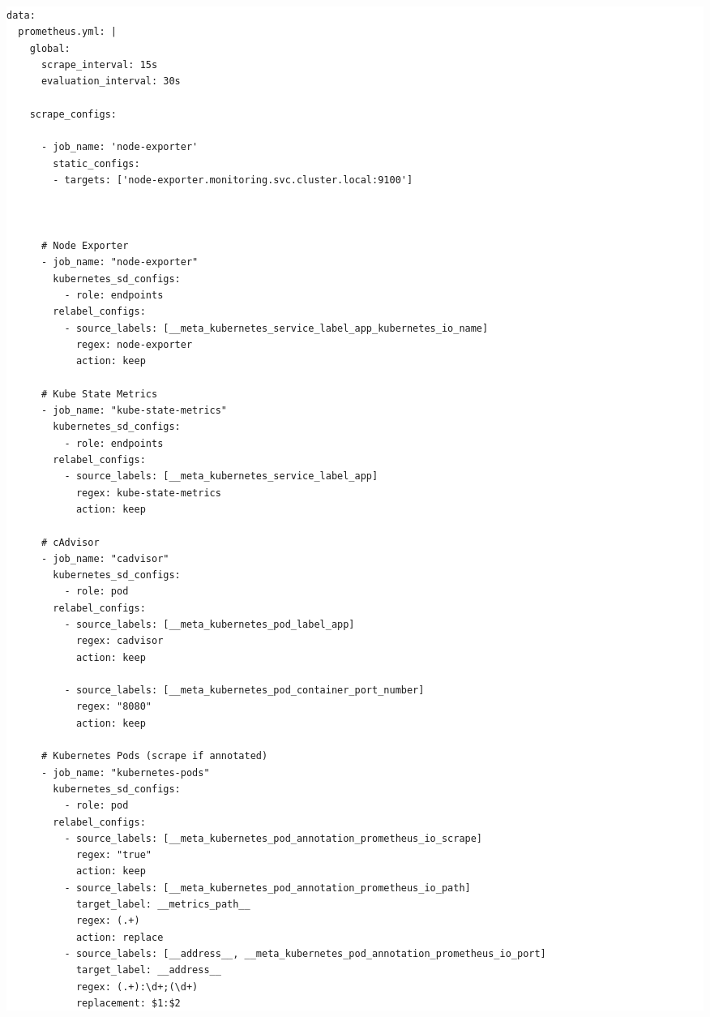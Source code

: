     data:
      prometheus.yml: |
        global:
          scrape_interval: 15s
          evaluation_interval: 30s
    
        scrape_configs:
    
          - job_name: 'node-exporter'
            static_configs:
            - targets: ['node-exporter.monitoring.svc.cluster.local:9100']
    
    
    
          # Node Exporter
          - job_name: "node-exporter"
            kubernetes_sd_configs:
              - role: endpoints
            relabel_configs:
              - source_labels: [__meta_kubernetes_service_label_app_kubernetes_io_name]
                regex: node-exporter
                action: keep
    
          # Kube State Metrics
          - job_name: "kube-state-metrics"
            kubernetes_sd_configs:
              - role: endpoints
            relabel_configs:
              - source_labels: [__meta_kubernetes_service_label_app]
                regex: kube-state-metrics
                action: keep
    
          # cAdvisor
          - job_name: "cadvisor"
            kubernetes_sd_configs:
              - role: pod
            relabel_configs:
              - source_labels: [__meta_kubernetes_pod_label_app]
                regex: cadvisor
                action: keep
    
              - source_labels: [__meta_kubernetes_pod_container_port_number]
                regex: "8080"
                action: keep
    
          # Kubernetes Pods (scrape if annotated)
          - job_name: "kubernetes-pods"
            kubernetes_sd_configs:
              - role: pod
            relabel_configs:
              - source_labels: [__meta_kubernetes_pod_annotation_prometheus_io_scrape]
                regex: "true"
                action: keep
              - source_labels: [__meta_kubernetes_pod_annotation_prometheus_io_path]
                target_label: __metrics_path__
                regex: (.+)
                action: replace
              - source_labels: [__address__, __meta_kubernetes_pod_annotation_prometheus_io_port]
                target_label: __address__
                regex: (.+):\d+;(\d+)
                replacement: $1:$2